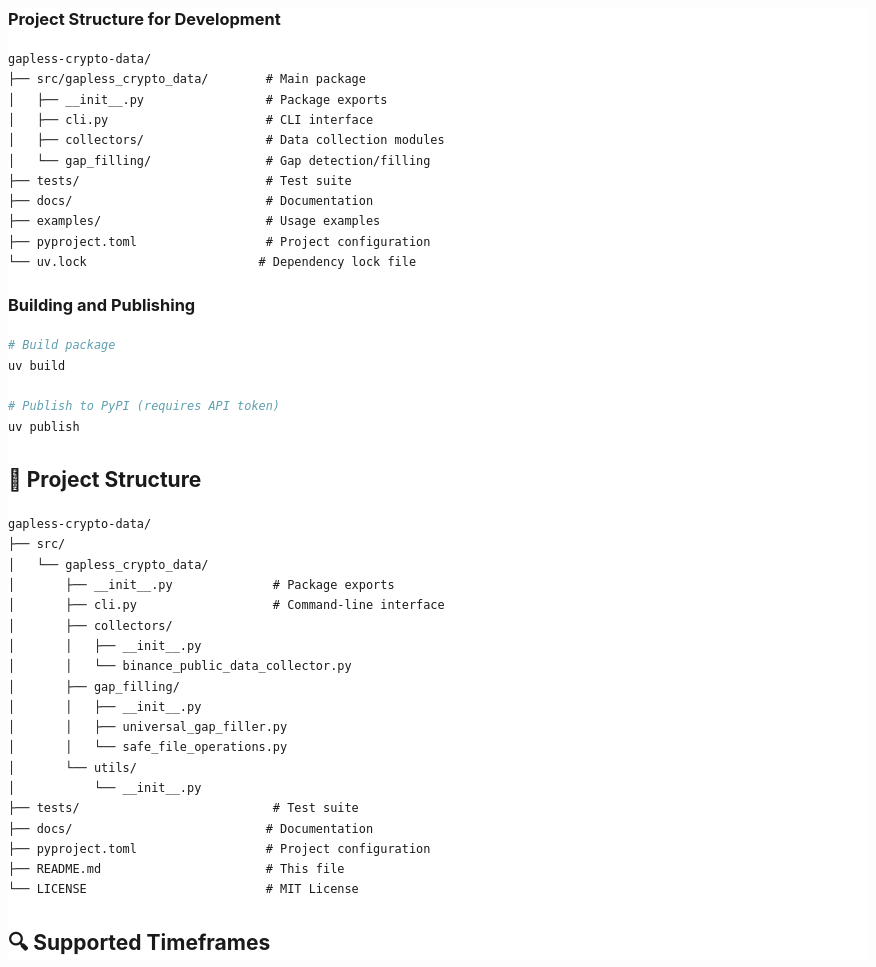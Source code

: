 ### Project Structure for Development
```
gapless-crypto-data/
├── src/gapless_crypto_data/        # Main package
│   ├── __init__.py                 # Package exports
│   ├── cli.py                      # CLI interface
│   ├── collectors/                 # Data collection modules
│   └── gap_filling/                # Gap detection/filling
├── tests/                          # Test suite
├── docs/                           # Documentation
├── examples/                       # Usage examples
├── pyproject.toml                  # Project configuration
└── uv.lock                        # Dependency lock file
```

### Building and Publishing

```bash
# Build package
uv build

# Publish to PyPI (requires API token)
uv publish
```

## 📁 Project Structure

```
gapless-crypto-data/
├── src/
│   └── gapless_crypto_data/
│       ├── __init__.py              # Package exports
│       ├── cli.py                   # Command-line interface
│       ├── collectors/
│       │   ├── __init__.py
│       │   └── binance_public_data_collector.py
│       ├── gap_filling/
│       │   ├── __init__.py
│       │   ├── universal_gap_filler.py
│       │   └── safe_file_operations.py
│       └── utils/
│           └── __init__.py
├── tests/                           # Test suite
├── docs/                           # Documentation
├── pyproject.toml                  # Project configuration
├── README.md                       # This file
└── LICENSE                         # MIT License
```

## 🔍 Supported Timeframes
